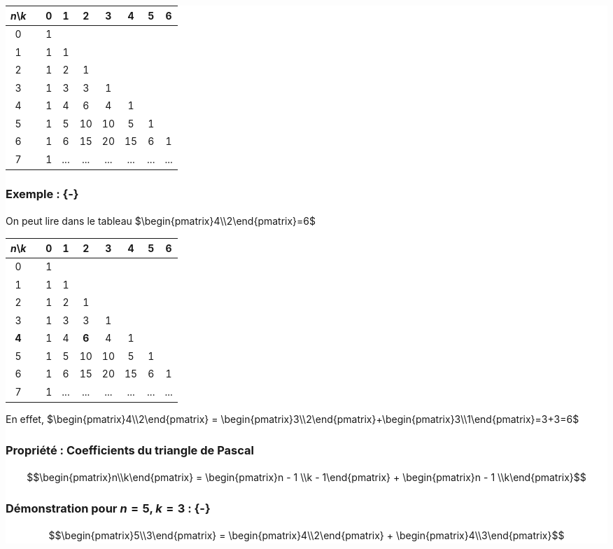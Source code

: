| $n$\\$k$ || 0 | 1 | 2 | 3 | 4 | 5 | 6 |
|:-:|:-:|:-:|:-:|:-:|:-:|:-:|:-:|:-:|
| 0 ||  1  |     |     |     |     |     |     |
| 1 ||  1  |  1  |     |     |     |     |     |
| 2 ||  1  |  2  |  1  |     |     |     |     |
| 3 ||  1  |  3  |  3  |  1  |     |     |     |
| 4 ||  1  |  4  |  6  |  4  |  1  |     |     |
| 5 ||  1  |  5  |  10 | 10  |  5  |  1  |     |
| 6 ||  1  |  6  |  15 | 20  | 15  |  6  |  1  |
| 7 ||  1  | ... | ... | ... | ... | ... | ... |

### Exemple : {-}

On peut lire dans le tableau $\begin{pmatrix}4\\2\end{pmatrix}=6$

| $n$\\$k$ || 0 | 1 | **2** | 3 | 4 | 5 | 6 |
|:-:|:-:|:-:|:-:|:-:|:-:|:-:|:-:|:-:|
| 0 ||  1  |     |     |     |     |     |     |
| 1 ||  1  |  1  |     |     |     |     |     |
| 2 ||  1  |  2  |  1  |     |     |     |     |
| 3 ||  1  |  3  |  3  |  1  |     |     |     |
| **4** ||  1  |  4  |  **6**  |  4  |  1  |     |     |
| 5 ||  1  |  5  |  10 | 10  |  5  |  1  |     |
| 6 ||  1  |  6  |  15 | 20  | 15  |  6  |  1  |
| 7 ||  1  | ... | ... | ... | ... | ... | ... |

En effet, $\begin{pmatrix}4\\2\end{pmatrix} = \begin{pmatrix}3\\2\end{pmatrix}+\begin{pmatrix}3\\1\end{pmatrix}=3+3=6$

### Propriété : Coefficients du triangle de Pascal

$$\begin{pmatrix}n\\k\end{pmatrix} = \begin{pmatrix}n - 1 \\k - 1\end{pmatrix} + \begin{pmatrix}n - 1 \\k\end{pmatrix}$$

### Démonstration pour $n = 5$, $k = 3$ : {-}

$$\begin{pmatrix}5\\3\end{pmatrix} = \begin{pmatrix}4\\2\end{pmatrix} + \begin{pmatrix}4\\3\end{pmatrix}$$
